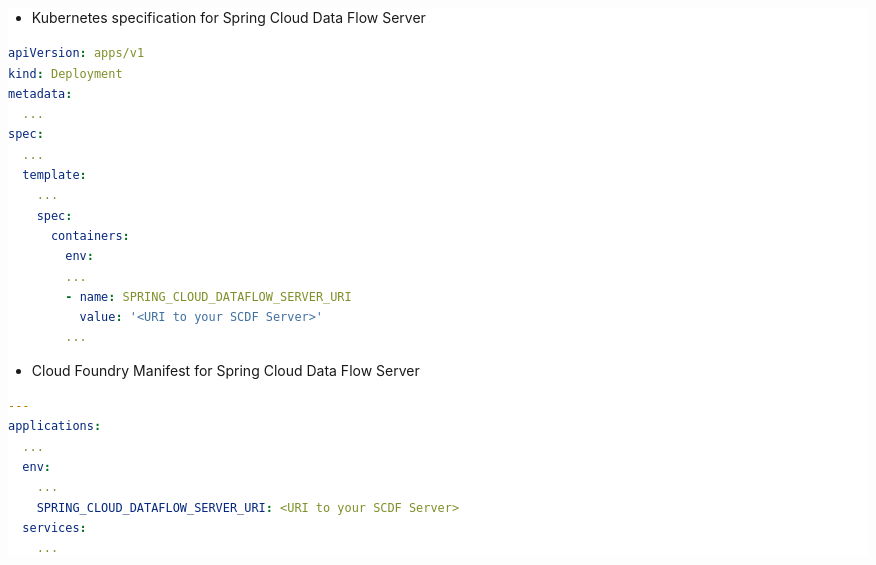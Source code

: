 - Kubernetes specification for Spring Cloud Data Flow Server

```yaml
apiVersion: apps/v1
kind: Deployment
metadata:
  ...
spec:
  ...
  template:
    ...
    spec:
      containers:
        env:
        ...
        - name: SPRING_CLOUD_DATAFLOW_SERVER_URI
          value: '<URI to your SCDF Server>'
        ...
```

- Cloud Foundry Manifest for Spring Cloud Data Flow Server

```yaml
---
applications:
  ...
  env:
    ...
    SPRING_CLOUD_DATAFLOW_SERVER_URI: <URI to your SCDF Server>
  services:
    ...
```
